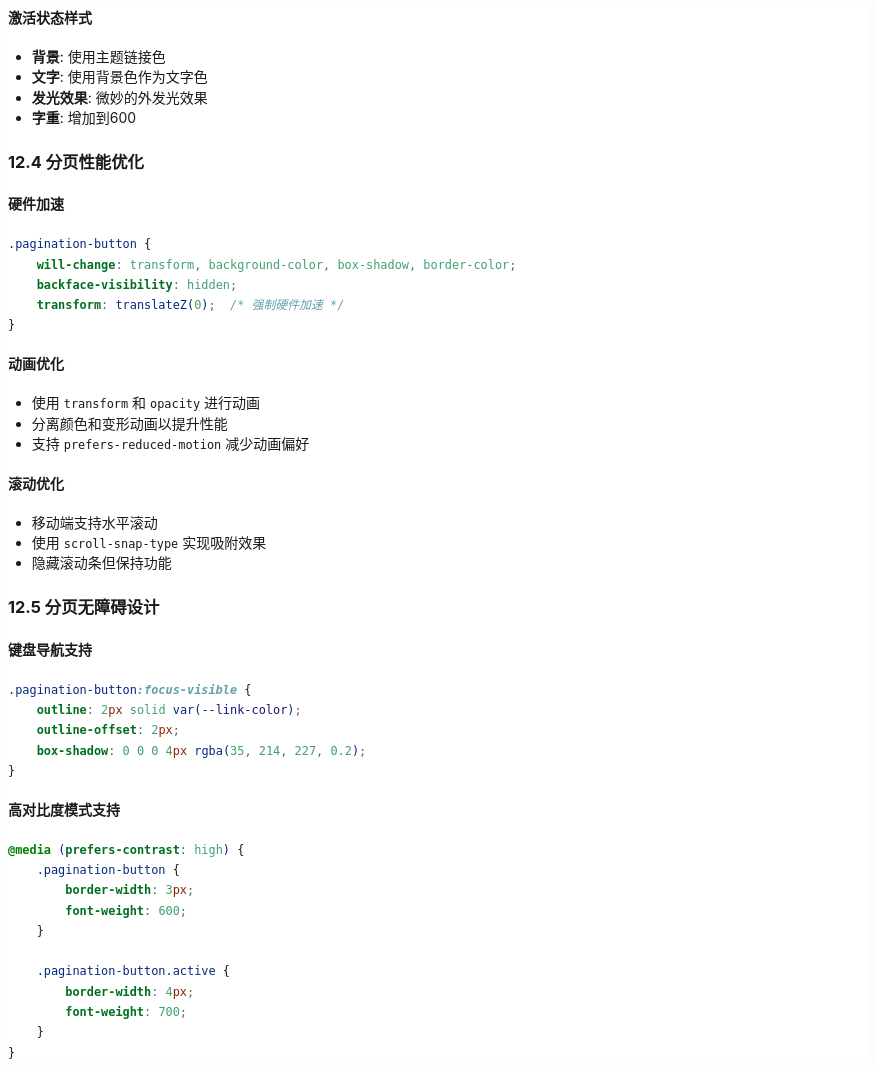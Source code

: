 #### 激活状态样式
- **背景**: 使用主题链接色
- **文字**: 使用背景色作为文字色
- **发光效果**: 微妙的外发光效果
- **字重**: 增加到600

### 12.4 分页性能优化

#### 硬件加速
```css
.pagination-button {
    will-change: transform, background-color, box-shadow, border-color;
    backface-visibility: hidden;
    transform: translateZ(0);  /* 强制硬件加速 */
}
```

#### 动画优化
- 使用 `transform` 和 `opacity` 进行动画
- 分离颜色和变形动画以提升性能
- 支持 `prefers-reduced-motion` 减少动画偏好

#### 滚动优化
- 移动端支持水平滚动
- 使用 `scroll-snap-type` 实现吸附效果
- 隐藏滚动条但保持功能

### 12.5 分页无障碍设计

#### 键盘导航支持
```css
.pagination-button:focus-visible {
    outline: 2px solid var(--link-color);
    outline-offset: 2px;
    box-shadow: 0 0 0 4px rgba(35, 214, 227, 0.2);
}
```

#### 高对比度模式支持
```css
@media (prefers-contrast: high) {
    .pagination-button {
        border-width: 3px;
        font-weight: 600;
    }
    
    .pagination-button.active {
        border-width: 4px;
        font-weight: 700;
    }
}
```
